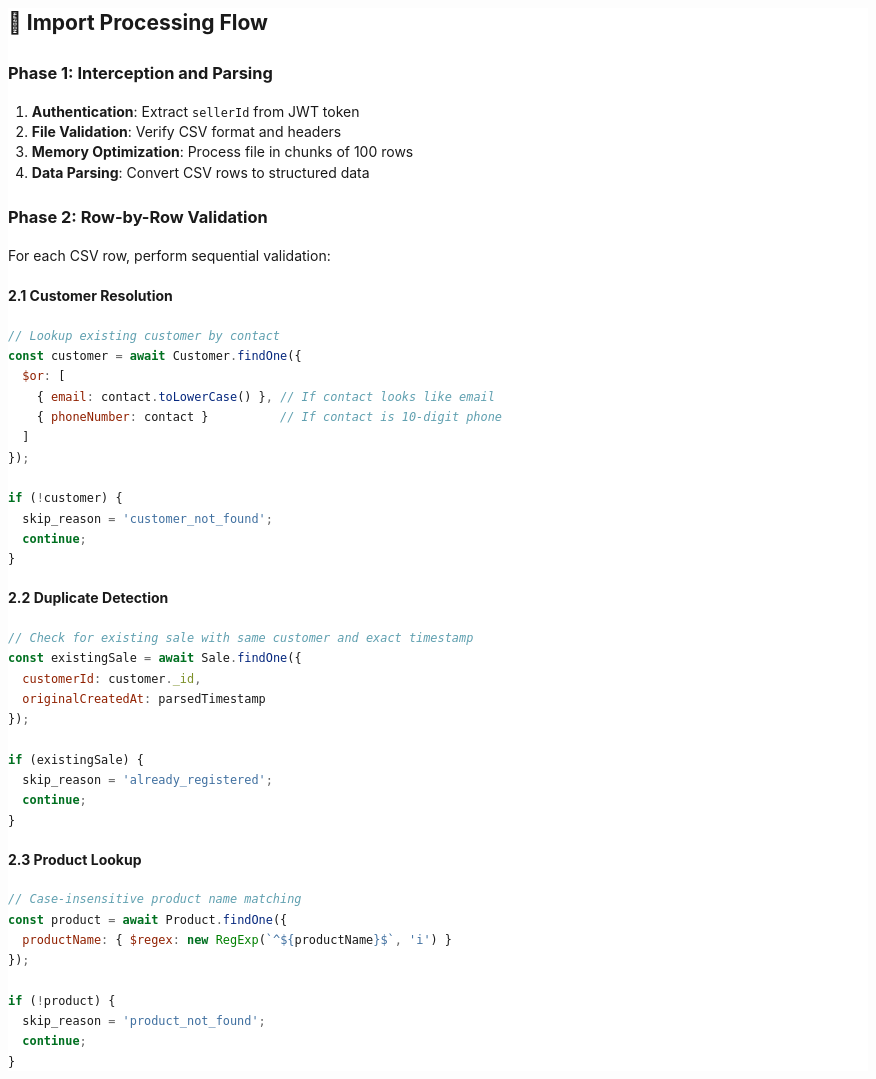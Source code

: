 ## 🔄 Import Processing Flow

### **Phase 1: Interception and Parsing**
1. **Authentication**: Extract `sellerId` from JWT token
2. **File Validation**: Verify CSV format and headers
3. **Memory Optimization**: Process file in chunks of 100 rows
4. **Data Parsing**: Convert CSV rows to structured data

### **Phase 2: Row-by-Row Validation**
For each CSV row, perform sequential validation:

#### **2.1 Customer Resolution**
```javascript
// Lookup existing customer by contact
const customer = await Customer.findOne({
  $or: [
    { email: contact.toLowerCase() }, // If contact looks like email
    { phoneNumber: contact }          // If contact is 10-digit phone
  ]
});

if (!customer) {
  skip_reason = 'customer_not_found';
  continue;
}
```

#### **2.2 Duplicate Detection**
```javascript
// Check for existing sale with same customer and exact timestamp
const existingSale = await Sale.findOne({
  customerId: customer._id,
  originalCreatedAt: parsedTimestamp
});

if (existingSale) {
  skip_reason = 'already_registered';
  continue;
}
```

#### **2.3 Product Lookup**
```javascript
// Case-insensitive product name matching
const product = await Product.findOne({
  productName: { $regex: new RegExp(`^${productName}$`, 'i') }
});

if (!product) {
  skip_reason = 'product_not_found';
  continue;
}
```

